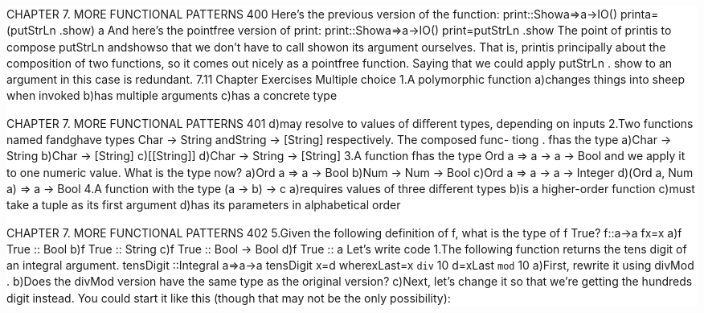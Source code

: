 CHAPTER 7. MORE FUNCTIONAL PATTERNS 400
Here’s the previous version of the function:
print::Showa=>a->IO()
printa=(putStrLn .show) a
And here’s the pointfree version of print:
print::Showa=>a->IO()
print=putStrLn .show
The point of printis to compose putStrLn andshowso that
we don’t have to call showon its argument ourselves. That is,
printis principally about the composition of two functions,
so it comes out nicely as a pointfree function. Saying that
we could apply putStrLn . show to an argument in this case is
redundant.
7.11 Chapter Exercises
Multiple choice
1.A polymorphic function
a)changes things into sheep when invoked
b)has multiple arguments
c)has a concrete type

CHAPTER 7. MORE FUNCTIONAL PATTERNS 401
d)may resolve to values of diﬀerent types, depending
on inputs
2.Two functions named fandghave types Char -> String
andString -> [String] respectively. The composed func-
tiong . fhas the type
a)Char -> String
b)Char -> [String]
c)[[String]]
d)Char -> String -> [String]
3.A function fhas the type Ord a => a -> a -> Bool and we
apply it to one numeric value. What is the type now?
a)Ord a => a -> Bool
b)Num -> Num -> Bool
c)Ord a => a -> a -> Integer
d)(Ord a, Num a) => a -> Bool
4.A function with the type (a -> b) -> c
a)requires values of three diﬀerent types
b)is a higher-order function
c)must take a tuple as its first argument
d)has its parameters in alphabetical order

CHAPTER 7. MORE FUNCTIONAL PATTERNS 402
5.Given the following definition of f, what is the type of f
True?
f::a->a
fx=x
a)f True :: Bool
b)f True :: String
c)f True :: Bool -> Bool
d)f True :: a
Let’s write code
1.The following function returns the tens digit of an integral
argument.
tensDigit ::Integral a=>a->a
tensDigit x=d
wherexLast=x `div` 10
d=xLast `mod` 10
a)First, rewrite it using divMod .
b)Does the divMod version have the same type as the
original version?
c)Next, let’s change it so that we’re getting the hundreds
digit instead. You could start it like this (though that
may not be the only possibility):
